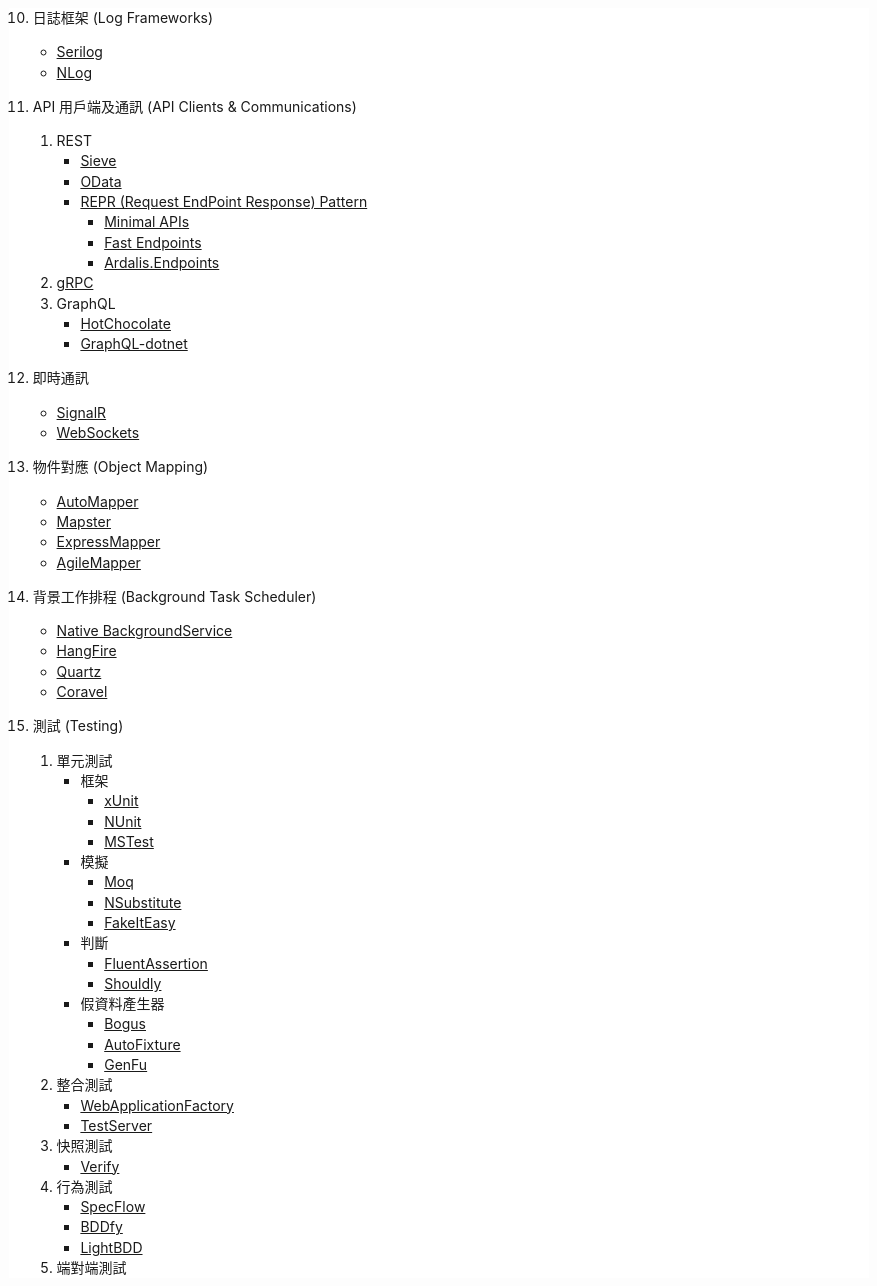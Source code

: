 10. 日誌框架 (Log Frameworks)

    - [Serilog](https://github.com/serilog/serilog)
    - [NLog](https://github.com/NLog/NLog)

11. API 用戶端及通訊 (API Clients & Communications)

    1. REST
       - [Sieve](https://github.com/Biarity/Sieve)
       - [OData](https://learn.microsoft.com/zh-tw/odata/webapi/first-odata-api)
       - [REPR (Request EndPoint Response) Pattern](https://ardalis.com/mvc-controllers-are-dinosaurs-embrace-api-endpoints/)
            - [Minimal APIs](https://learn.microsoft.com/zh-tw/aspnet/core/fundamentals/minimal-apis/overview)
            - [Fast Endpoints](https://github.com/FastEndpoints/FastEndpoints)
            - [Ardalis.Endpoints](https://github.com/ardalis/ApiEndpoints)
    2. [gRPC](https://docs.microsoft.com/zh-tw/aspnet/core/grpc)
    3. GraphQL
        - [HotChocolate](https://github.com/ChilliCream/hotchocolate)
        - [GraphQL-dotnet](https://github.com/graphql-dotnet/graphql-dotnet)

12. 即時通訊

    - [SignalR](https://docs.microsoft.com/zh-tw/aspnet/core/signalr/introduction)
    - [WebSockets](https://docs.microsoft.com/zh-tw/aspnet/core/fundamentals/websockets)

13. 物件對應 (Object Mapping)

    - [AutoMapper](https://github.com/AutoMapper/AutoMapper)
    - [Mapster](https://github.com/MapsterMapper/Mapster)
    - [ExpressMapper](http://expressmapper.org/)
    - [AgileMapper](https://github.com/agileobjects/AgileMapper)

14. 背景工作排程 (Background Task Scheduler)

    - [Native BackgroundService](https://docs.microsoft.com/zh-tw/aspnet/core/fundamentals/host/hosted-services)
    - [HangFire](https://github.com/HangfireIO/Hangfire)
    - [Quartz](https://github.com/quartznet/quartznet)
    - [Coravel](https://github.com/jamesmh/coravel)

15. 測試 (Testing)

    1. 單元測試
       - 框架
          - [xUnit](https://learn.microsoft.com/zh-tw/dotnet/core/testing/unit-testing-with-dotnet-test)
          - [NUnit](https://learn.microsoft.com/zh-tw/dotnet/core/testing/unit-testing-with-nunit)
          - [MSTest](https://learn.microsoft.com/zh-tw/dotnet/core/testing/unit-testing-with-mstest)
       - 模擬
          - [Moq](https://github.com/moq/moq4)
          - [NSubstitute](https://github.com/nsubstitute/NSubstitute)
          - [FakeItEasy](https://github.com/FakeItEasy/FakeItEasy)
       - 判斷
          - [FluentAssertion](https://github.com/fluentassertions/fluentassertions)
          - [Shouldly](https://github.com/shouldly/shouldly)
       - 假資料產生器
          - [Bogus](https://github.com/bchavez/Bogus)
          - [AutoFixture](https://github.com/AutoFixture/AutoFixture)
          - [GenFu](https://github.com/MisterJames/GenFu)
    2. 整合測試
       - [WebApplicationFactory](https://learn.microsoft.com/zh-tw/aspnet/core/test/integration-tests)
       - [TestServer](https://koukia.ca/integration-testing-in-asp-net-core-2-0-51d14ede3968)
    3. 快照測試
       - [Verify](https://github.com/VerifyTests/Verify)
    4. 行為測試
       - [SpecFlow](https://github.com/techtalk/SpecFlow/tree/DotNetCore)
       - [BDDfy](https://github.com/TestStack/TestStack.BDDfy)
       - [LightBDD](https://github.com/LightBDD/LightBDD)
    5. 端對端測試